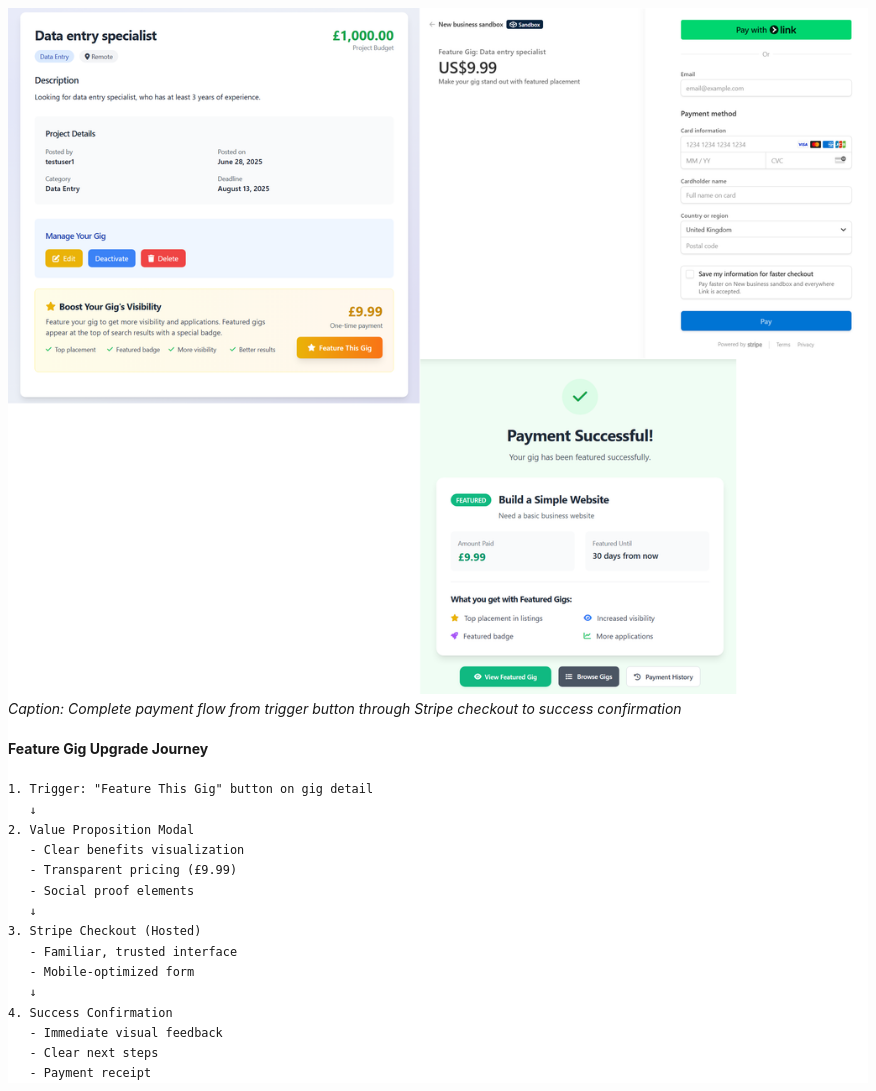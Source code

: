 ![Payment Flow User Journey](docs/screenshots/design/payment-flow-journey.png)
*Caption: Complete payment flow from trigger button through Stripe checkout to success confirmation*

#### Feature Gig Upgrade Journey

```
1. Trigger: "Feature This Gig" button on gig detail
   ↓
2. Value Proposition Modal
   - Clear benefits visualization
   - Transparent pricing (£9.99)
   - Social proof elements
   ↓
3. Stripe Checkout (Hosted)
   - Familiar, trusted interface
   - Mobile-optimized form
   ↓
4. Success Confirmation
   - Immediate visual feedback
   - Clear next steps
   - Payment receipt
```
